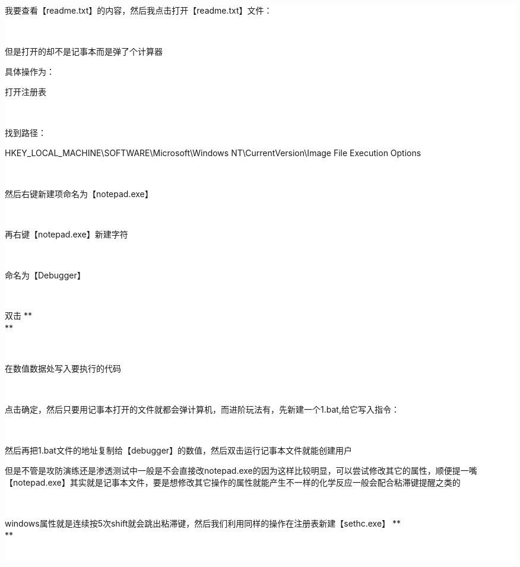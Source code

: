 我要查看【readme.txt】的内容，然后我点击打开【readme.txt】文件：  

![]()

但是打开的却不是记事本而是弹了个计算器

具体操作为：

打开注册表

![]()

找到路径：

HKEY_LOCAL_MACHINE\SOFTWARE\Microsoft\Windows NT\CurrentVersion\Image File
Execution Options

![]()

然后右键新建项命名为【notepad.exe】

![]()

再右键【notepad.exe】新建字符

![]()

命名为【Debugger】

![]()

双击 **  
**

![]()

在数值数据处写入要执行的代码

![]()

点击确定，然后只要用记事本打开的文件就都会弹计算机，而进阶玩法有，先新建一个1.bat,给它写入指令：  

![]()

然后再把1.bat文件的地址复制给【debugger】的数值，然后双击运行记事本文件就能创建用户

但是不管是攻防演练还是渗透测试中一般是不会直接改notepad.exe的因为这样比较明显，可以尝试修改其它的属性，顺便提一嘴【notepad.exe】其实就是记事本文件，要是想修改其它操作的属性就能产生不一样的化学反应一般会配合粘滞键提醒之类的

![]()

windows属性就是连续按5次shift就会跳出粘滞键，然后我们利用同样的操作在注册表新建【sethc.exe】 **  
**

![]()
